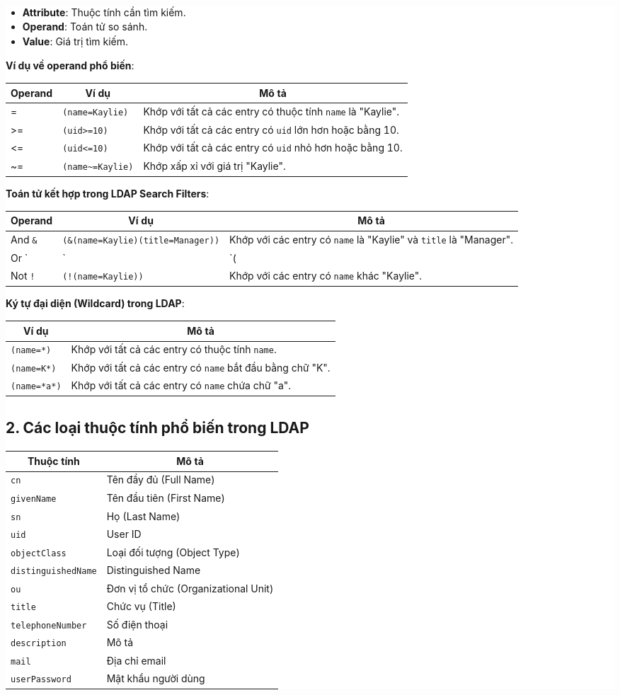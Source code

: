 - **Attribute**: Thuộc tính cần tìm kiếm.
- **Operand**: Toán tử so sánh.
- **Value**: Giá trị tìm kiếm.

**Ví dụ về operand phổ biến**:

| Operand | Ví dụ               | Mô tả                                                                            |
|---------|----------------------|-----------------------------------------------------------------------------------|
| =       | `(name=Kaylie)`     | Khớp với tất cả các entry có thuộc tính `name` là "Kaylie".                       |
| >=      | `(uid>=10)`         | Khớp với tất cả các entry có `uid` lớn hơn hoặc bằng 10.                          |
| <=      | `(uid<=10)`         | Khớp với tất cả các entry có `uid` nhỏ hơn hoặc bằng 10.                          |
| ~=      | `(name~=Kaylie)`    | Khớp xấp xỉ với giá trị "Kaylie".                                                 |

**Toán tử kết hợp trong LDAP Search Filters**:

| Operand | Ví dụ                                         | Mô tả                                                                   |
|---------|-----------------------------------------------|-------------------------------------------------------------------------|
| And `&` | `(&(name=Kaylie)(title=Manager))`            | Khớp với các entry có `name` là "Kaylie" và `title` là "Manager".       |
| Or `|`  | `(|(name=Kaylie)(title=Manager))`            | Khớp với các entry có `name` là "Kaylie" hoặc `title` là "Manager".     |
| Not `!` | `(!(name=Kaylie))`                            | Khớp với các entry có `name` khác "Kaylie".                             |

**Ký tự đại diện (Wildcard) trong LDAP**:

| Ví dụ            | Mô tả                                                                   |
|------------------|-------------------------------------------------------------------------|
| `(name=*)`       | Khớp với tất cả các entry có thuộc tính `name`.                         |
| `(name=K*)`      | Khớp với tất cả các entry có `name` bắt đầu bằng chữ "K".               |
| `(name=*a*)`     | Khớp với tất cả các entry có `name` chứa chữ "a".                       |

## 2. Các loại thuộc tính phổ biến trong LDAP

| Thuộc tính          | Mô tả                                  |
|---------------------|----------------------------------------|
| `cn`                | Tên đầy đủ (Full Name)                |
| `givenName`         | Tên đầu tiên (First Name)             |
| `sn`                | Họ (Last Name)                        |
| `uid`               | User ID                               |
| `objectClass`       | Loại đối tượng (Object Type)          |
| `distinguishedName` | Distinguished Name                    |
| `ou`                | Đơn vị tổ chức (Organizational Unit)  |
| `title`             | Chức vụ (Title)                       |
| `telephoneNumber`   | Số điện thoại                         |
| `description`       | Mô tả                                 |
| `mail`              | Địa chỉ email                         |
| `userPassword`      | Mật khẩu người dùng                   |
